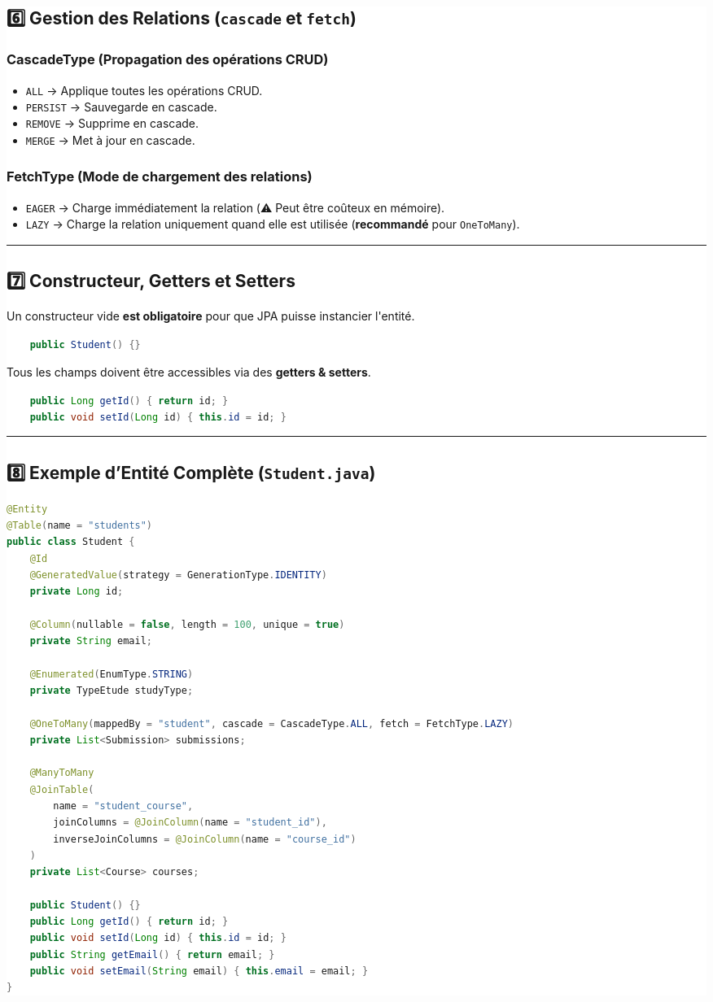 
## 6️⃣ Gestion des Relations (`cascade` et `fetch`)
### **CascadeType** (Propagation des opérations CRUD)
- `ALL` → Applique toutes les opérations CRUD.
- `PERSIST` → Sauvegarde en cascade.
- `REMOVE` → Supprime en cascade.
- `MERGE` → Met à jour en cascade.

### **FetchType** (Mode de chargement des relations)
- `EAGER` → Charge immédiatement la relation (⚠️ Peut être coûteux en mémoire).
- `LAZY` → Charge la relation uniquement quand elle est utilisée (**recommandé** pour `OneToMany`).

---

## 7️⃣ Constructeur, Getters et Setters
Un constructeur vide **est obligatoire** pour que JPA puisse instancier l'entité.

```java
    public Student() {}
```
Tous les champs doivent être accessibles via des **getters & setters**.

```java
    public Long getId() { return id; }
    public void setId(Long id) { this.id = id; }
```

---

## 8️⃣ Exemple d’Entité Complète (`Student.java`)
```java
@Entity
@Table(name = "students")
public class Student {
    @Id
    @GeneratedValue(strategy = GenerationType.IDENTITY)
    private Long id;

    @Column(nullable = false, length = 100, unique = true)
    private String email;

    @Enumerated(EnumType.STRING)
    private TypeEtude studyType;

    @OneToMany(mappedBy = "student", cascade = CascadeType.ALL, fetch = FetchType.LAZY)
    private List<Submission> submissions;

    @ManyToMany
    @JoinTable(
        name = "student_course",
        joinColumns = @JoinColumn(name = "student_id"),
        inverseJoinColumns = @JoinColumn(name = "course_id")
    )
    private List<Course> courses;

    public Student() {}
    public Long getId() { return id; }
    public void setId(Long id) { this.id = id; }
    public String getEmail() { return email; }
    public void setEmail(String email) { this.email = email; }
}
```